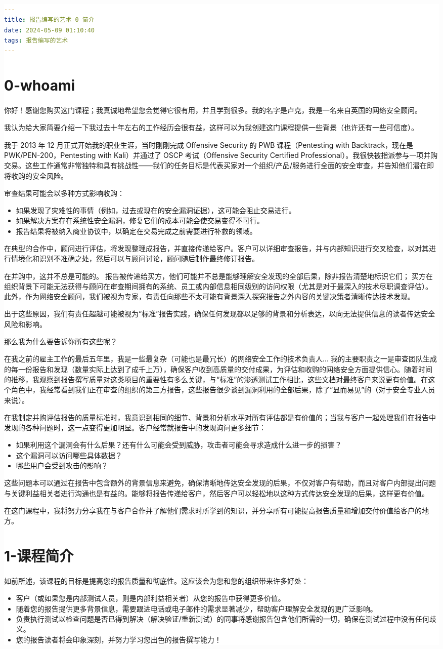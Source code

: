 ```yaml
---
title: 报告编写的艺术-0 简介  
date: 2024-05-09 01:10:40  
tags: 报告编写的艺术  
---
```

# 0-whoami

你好！感谢您购买这门课程；我真诚地希望您会觉得它很有用，并且学到很多。我的名字是卢克，我是一名来自英国的网络安全顾问。

我认为给大家简要介绍一下我过去十年左右的工作经历会很有益，这样可以为我创建这门课程提供一些背景（也许还有一些可信度）。

我于 2013 年 12 月正式开始我的职业生涯，当时刚刚完成 Offensive Security 的 PWB 课程（Pentesting with Backtrack，现在是 PWK/PEN-200，Pentesting with Kali）并通过了 OSCP 考试（Offensive Security Certified Professional）。我很快被指派参与一项并购交易。这些工作通常非常独特和具有挑战性——我们的任务目标是代表买家对一个组织/产品/服务进行全面的安全审查，并告知他们潜在即将收购的安全风险。

审查结果可能会以多种方式影响收购：

- 如果发现了灾难性的事情（例如，过去或现在的安全漏洞证据），这可能会阻止交易进行。
- 如果解决方案存在系统性安全漏洞，修复它们的成本可能会使交易变得不可行。
- 报告结果将被纳入商业协议中，以确定在交易完成之前需要进行补救的领域。

在典型的合作中，顾问进行评估，将发现整理成报告，并直接传递给客户。客户可以详细审查报告，并与内部知识进行交叉检查，以对其进行情境化和识别不准确之处，然后可以与顾问讨论，顾问随后制作最终修订报告。

在并购中，这并不总是可能的。 报告被传递给买方，他们可能并不总是能够理解安全发现的全部后果，除非报告清楚地标识它们； 买方在组织背景下可能无法获得与顾问在审查期间拥有的系统、员工或内部信息相同级别的访问权限（尤其是对于最深入的技术尽职调查评估）。此外，作为网络安全顾问，我们被视为专家，有责任向那些不太可能有背景深入探究报告之外内容的关键决策者清晰传达技术发现。

出于这些原因，我们有责任超越可能被视为“标准”报告实践，确保任何发现都以足够的背景和分析表达，以向无法提供信息的读者传达安全风险和影响。

那么我为什么要告诉你所有这些呢？

在我之前的雇主工作的最后五年里，我是一些最复杂（可能也是最冗长）的网络安全工作的技术负责人... 我的主要职责之一是审查团队生成的每一份报告和发现（数量实际上达到了成千上万），确保客户收到高质量的交付成果，为评估和收购的网络安全方面提供信心。随着时间的推移，我观察到报告撰写质量对这类项目的重要性有多么关键，与“标准”的渗透测试工作相比，这些文档对最终客户来说更有价值。在这个角色中，我经常看到我们正在审查的组织的第三方报告，这些报告很少谈到漏洞利用的全部后果，除了“显而易见”的（对于安全专业人员来说）。

在我制定并购评估报告的质量标准时，我意识到相同的细节、背景和分析水平对所有评估都是有价值的；当我与客户一起处理我们在报告中发现的各种问题时，这一点变得更加明显。客户经常就报告中的发现询问更多细节：

- 如果利用这个漏洞会有什么后果？还有什么可能会受到威胁，攻击者可能会寻求造成什么进一步的损害？
- 这个漏洞可以访问哪些具体数据？
- 哪些用户会受到攻击的影响？

这些问题本可以通过在报告中包含额外的背景信息来避免，确保清晰地传达安全发现的后果，不仅对客户有帮助，而且对客户内部提出问题与关键利益相关者进行沟通也是有益的。能够将报告传递给客户，然后客户可以轻松地以这种方式传达安全发现的后果，这样更有价值。

在这门课程中，我将努力分享我在与客户合作并了解他们需求时所学到的知识，并分享所有可能提高报告质量和增加交付价值给客户的地方。

# 1-课程简介

如前所述，该课程的目标是提高您的报告质量和彻底性。这应该会为您和您的组织带来许多好处：

- 客户（或如果您是内部测试人员，则是内部利益相关者）从您的报告中获得更多价值。
- 随着您的报告提供更多背景信息，需要跟进电话或电子邮件的需求显著减少，帮助客户理解安全发现的更广泛影响。
- 负责执行测试以检查问题是否已得到解决（解决验证/重新测试）的同事将感谢报告包含他们所需的一切，确保在测试过程中没有任何歧义。
- 您的报告读者将会印象深刻，并努力学习您出色的报告撰写能力！
